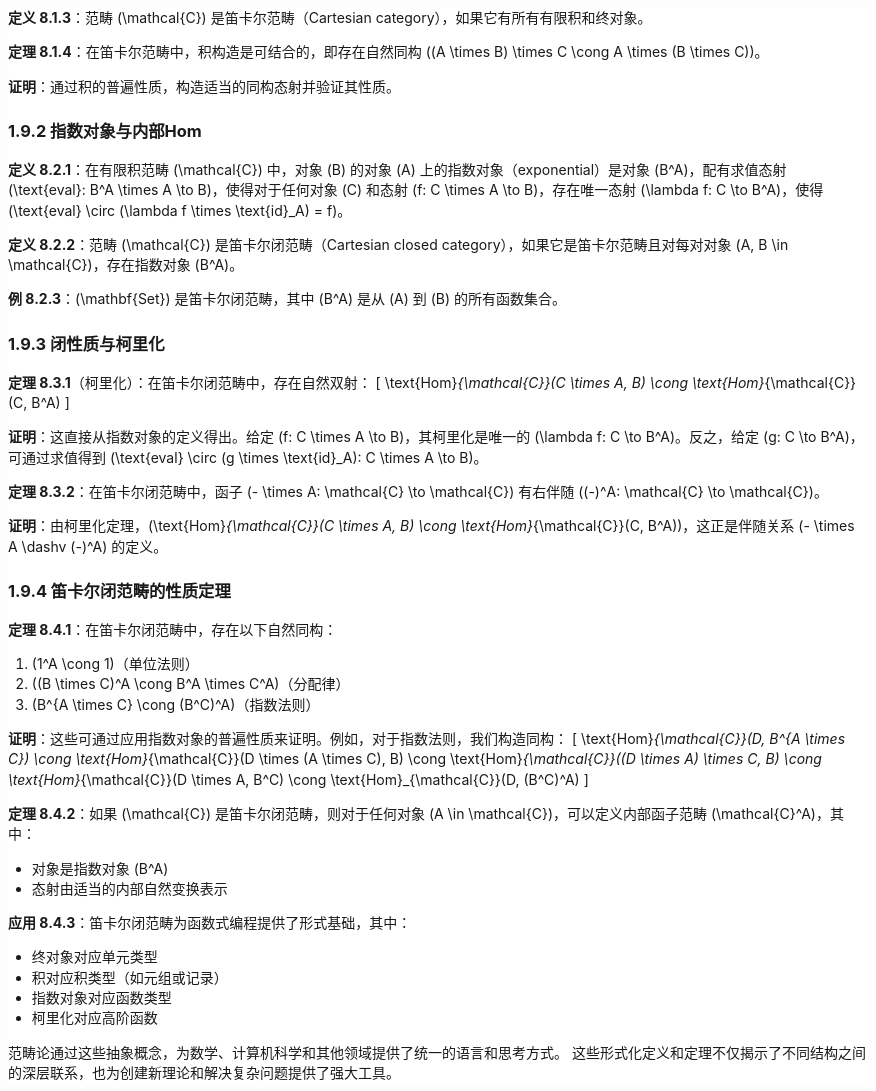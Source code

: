 **定义 8.1.3**：范畴 \(\mathcal{C}\) 是笛卡尔范畴（Cartesian category），如果它有所有有限积和终对象。

**定理 8.1.4**：在笛卡尔范畴中，积构造是可结合的，即存在自然同构 \((A \times B) \times C \cong A \times (B \times C)\)。

**证明**：通过积的普遍性质，构造适当的同构态射并验证其性质。

### 1.9.2 指数对象与内部Hom

**定义 8.2.1**：在有限积范畴 \(\mathcal{C}\) 中，对象 \(B\) 的对象 \(A\) 上的指数对象（exponential）是对象 \(B^A\)，配有求值态射 \(\text{eval}: B^A \times A \to B\)，使得对于任何对象 \(C\) 和态射 \(f: C \times A \to B\)，存在唯一态射 \(\lambda f: C \to B^A\)，使得 \(\text{eval} \circ (\lambda f \times \text{id}_A) = f\)。

**定义 8.2.2**：范畴 \(\mathcal{C}\) 是笛卡尔闭范畴（Cartesian closed category），如果它是笛卡尔范畴且对每对对象 \(A, B \in \mathcal{C}\)，存在指数对象 \(B^A\)。

**例 8.2.3**：\(\mathbf{Set}\) 是笛卡尔闭范畴，其中 \(B^A\) 是从 \(A\) 到 \(B\) 的所有函数集合。

### 1.9.3 闭性质与柯里化

**定理 8.3.1**（柯里化）：在笛卡尔闭范畴中，存在自然双射：
\[ \text{Hom}_{\mathcal{C}}(C \times A, B) \cong \text{Hom}_{\mathcal{C}}(C, B^A) \]

**证明**：这直接从指数对象的定义得出。给定 \(f: C \times A \to B\)，其柯里化是唯一的 \(\lambda f: C \to B^A\)。反之，给定 \(g: C \to B^A\)，可通过求值得到 \(\text{eval} \circ (g \times \text{id}_A): C \times A \to B\)。

**定理 8.3.2**：在笛卡尔闭范畴中，函子 \(- \times A: \mathcal{C} \to \mathcal{C}\) 有右伴随 \((-)^A: \mathcal{C} \to \mathcal{C}\)。

**证明**：由柯里化定理，\(\text{Hom}_{\mathcal{C}}(C \times A, B) \cong \text{Hom}_{\mathcal{C}}(C, B^A)\)，这正是伴随关系 \(- \times A \dashv (-)^A\) 的定义。

### 1.9.4 笛卡尔闭范畴的性质定理

**定理 8.4.1**：在笛卡尔闭范畴中，存在以下自然同构：

1. \(1^A \cong 1\)（单位法则）
2. \((B \times C)^A \cong B^A \times C^A\)（分配律）
3. \(B^{A \times C} \cong (B^C)^A\)（指数法则）

**证明**：这些可通过应用指数对象的普遍性质来证明。例如，对于指数法则，我们构造同构：
\[ \text{Hom}_{\mathcal{C}}(D, B^{A \times C}) \cong \text{Hom}_{\mathcal{C}}(D \times (A \times C), B) \cong \text{Hom}_{\mathcal{C}}((D \times A) \times C, B) \cong \text{Hom}_{\mathcal{C}}(D \times A, B^C) \cong \text{Hom}_{\mathcal{C}}(D, (B^C)^A) \]

**定理 8.4.2**：如果 \(\mathcal{C}\) 是笛卡尔闭范畴，则对于任何对象 \(A \in \mathcal{C}\)，可以定义内部函子范畴 \(\mathcal{C}^A\)，其中：

- 对象是指数对象 \(B^A\)
- 态射由适当的内部自然变换表示

**应用 8.4.3**：笛卡尔闭范畴为函数式编程提供了形式基础，其中：

- 终对象对应单元类型
- 积对应积类型（如元组或记录）
- 指数对象对应函数类型
- 柯里化对应高阶函数

范畴论通过这些抽象概念，为数学、计算机科学和其他领域提供了统一的语言和思考方式。
这些形式化定义和定理不仅揭示了不同结构之间的深层联系，也为创建新理论和解决复杂问题提供了强大工具。
